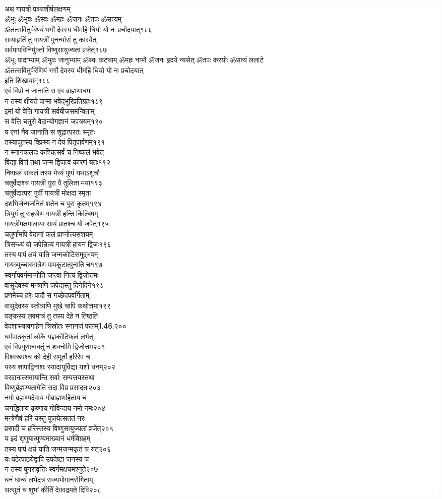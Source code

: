 अथ गायत्री पञ्चशीर्षलक्षणम्  
ॐभूः ॐभुवः ॐस्वः ॐमहः ॐजनः ॐतपः ॐसत्यम्  
ॐतत्सवितुर्वरेण्यं भर्गो देवस्य धीमहि धियो यो नः प्रचोदयात्१८६  
सव्याहृतिं तु गायत्रीं पुनर्न्यासं तु कारयेत्  
सर्वपापविनिर्मुक्तो विष्णुसायुज्यतां व्रजेत्१८७  
ॐभूः पादाभ्याम् ॐभुवः जानुभ्याम् ॐस्वः कट्याम् ॐमहः नाभौ ॐजनः हृदये न्यसेत् ॐतपः करयोः ॐसत्यं ललाटे  
ॐतत्सवितुर्वरेणियं भर्गो देवस्य धीमहि धियो यो नः प्रचोदयात्  
इति शिखायाम्१८८  
एवं विप्रो न जानाति स एव ब्राह्मणाधमः  
न तस्य क्षीयते पाप्मा भवेद्भूरिप्रतिग्रहः१८९  
इमां यो वेत्ति गायत्रीं सर्वबीजसमन्विताम्  
स वेत्ति चतुरो वेदान्योगज्ञानं जपत्रयम्१९०  
य एनां नैव जानाति स शूद्रात्परतः स्मृतः  
तस्यापूतस्य विप्रस्य न देयं पितृपार्वणम्१९१  
न स्नानफलदः कश्चित्सर्वं च निष्फलं भवेत्  
विद्या वित्तं तथा जन्म द्विजत्वं कारणं यतः१९२  
निष्फलं सकलं तस्य मेध्यं पुष्पं यथाऽशुचौ  
चतुर्वेदाश्च गायत्री पुरा वै तुलिता मया१९३  
चतुर्वेदात्परा गुर्वी गायत्री मोक्षदा स्मृता  
दशभिर्जन्मजनितं शतेन च पुरा कृतम्१९४  
त्रियुगं तु सहस्रेण गायत्री हन्ति किल्बिषम्  
गायत्रीमक्षमालायां सायं प्रातश्च यो जपेत्१९५  
चतुर्णामपि वेदानां फलं प्राप्नोत्यसंशयम्  
त्रिसन्ध्यं यो जपेन्नित्यं गायत्रीं हायनं द्विजः१९६  
तस्य पापं क्षयं याति जन्मकोटिसमुद्भवम्  
गायत्र्युच्चारमात्रेण पापकूटात्पुनाति च१९७  
स्वर्गापवर्गमाप्नोति जप्त्वा नित्यं द्विजोत्तमः  
वासुदेवस्य मन्त्राणि जपेद्यस्तु दिनेदिने१९८  
प्रणमेच्च हरेः पादौ स गच्छेदपवर्गिताम्  
वासुदेवस्य स्तोत्राणि मुखे चापि कथोत्तमा१९९  
पङ्कस्य लवमात्रं तु तस्य देहे न तिष्ठति  
वेदशास्त्रावगाहेन त्रिस्रोतः स्नानजं फलम्1.46.२००  
धर्मपाठकृतां लोके यज्ञकोटिफलं लभेत्  
एवं विप्रगुणान्वक्तुं न शक्नोमि द्विजोत्तम२०१  
विश्वरूपश्च को देही समूर्तो हरिरेव च  
यस्य शापाद्विनाशः स्यादायुर्विद्या यशो धनम्२०२  
वरदानात्समायान्ति सर्वाः सम्पत्तयस्तथा  
विष्णुर्ब्रह्मण्यतामेति सदा विप्र प्रसादतः२०३  
नमो ब्रह्मण्यदेवाय गोब्राह्मणहिताय च  
जगद्धिताय कृष्णाय गोविन्दाय नमो नमः२०४  
मन्त्रेणैवं हरिं यस्तु पूजयेत्सततं नरः  
प्रसादी च हरिस्तस्य विष्णुसायुज्यतां व्रजेत्२०५  
य इदं शृणुयात्पुण्यमाख्यानं धर्मविग्रहम्  
तस्य पापं क्षयं याति जन्मजन्मकृतं च यत्२०६  
यः पठेत्पाठयेद्वापि उपदेष्टा जनस्य च  
न तस्य पुनरावृत्तिः स्वर्गमक्षयमश्नुते२०७  
धनं धान्यं लभेदत्र राज्यभोगानरोगिताम्  
सत्सुतं च शुभां कीर्तिं देववद्रमते दिवि२०८